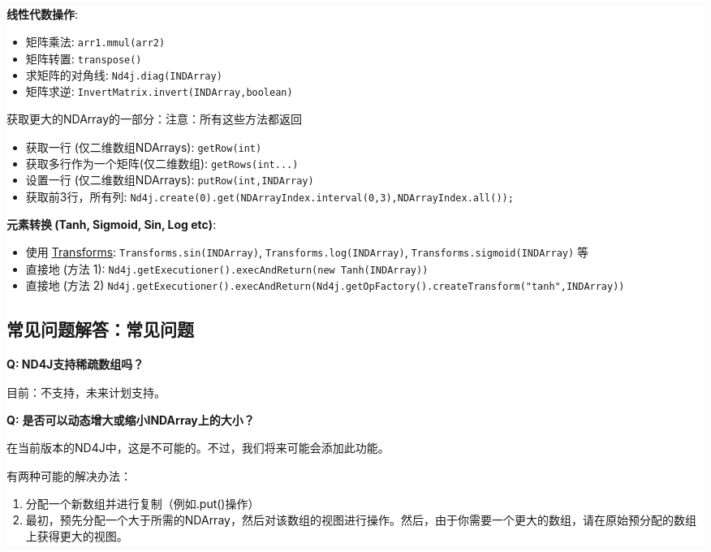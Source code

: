 **线性代数操作**:

* 矩阵乘法: `arr1.mmul(arr2)`
* 矩阵转置: `transpose()`
* 求矩阵的对角线: `Nd4j.diag(INDArray)`
* 矩阵求逆: `InvertMatrix.invert(INDArray,boolean)`

获取更大的NDArray的一部分：注意：所有这些方法都返回

* 获取一行 \(仅二维数组NDArrays\): `getRow(int)`
* 获取多行作为一个矩阵\(仅二维数组\): `getRows(int...)`
* 设置一行 \(仅二维数组NDArrays\): `putRow(int,INDArray)`
* 获取前3行，所有列: `Nd4j.create(0).get(NDArrayIndex.interval(0,3),NDArrayIndex.all());`

**元素转换 \(Tanh, Sigmoid, Sin, Log etc\)**:

* 使用 [Transforms](https://github.com/deeplearning4j/nd4j/blob/master/nd4j-backends/nd4j-api-parent/nd4j-api/src/main/java/org/nd4j/linalg/ops/transforms/Transforms.java): `Transforms.sin(INDArray)`, `Transforms.log(INDArray)`, `Transforms.sigmoid(INDArray)` 等
* 直接地 \(方法 1\): `Nd4j.getExecutioner().execAndReturn(new Tanh(INDArray))`
* 直接地 \(方法 2\) `Nd4j.getExecutioner().execAndReturn(Nd4j.getOpFactory().createTransform("tanh",INDArray))`

## 常见问题解答：常见问题

**Q: ND4J支持稀疏数组吗？**

目前：不支持，未来计划支持。

**Q:** **是否可以动态增大或缩小INDArray上的大小？**

在当前版本的ND4J中，这是不可能的。不过，我们将来可能会添加此功能。

有两种可能的解决办法：

1. 分配一个新数组并进行复制（例如.put\(\)操作）
2. 最初，预先分配一个大于所需的NDArray，然后对该数组的视图进行操作。然后，由于你需要一个更大的数组，请在原始预分配的数组上获得更大的视图。

